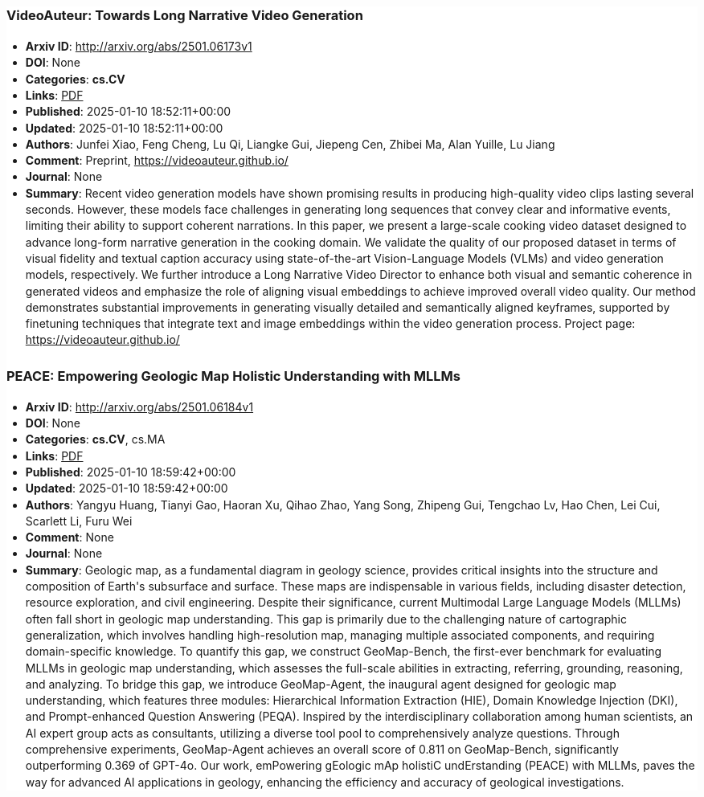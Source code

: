 

### VideoAuteur: Towards Long Narrative Video Generation
- **Arxiv ID**: http://arxiv.org/abs/2501.06173v1
- **DOI**: None
- **Categories**: **cs.CV**
- **Links**: [PDF](http://arxiv.org/pdf/2501.06173v1)
- **Published**: 2025-01-10 18:52:11+00:00
- **Updated**: 2025-01-10 18:52:11+00:00
- **Authors**: Junfei Xiao, Feng Cheng, Lu Qi, Liangke Gui, Jiepeng Cen, Zhibei Ma, Alan Yuille, Lu Jiang
- **Comment**: Preprint, https://videoauteur.github.io/
- **Journal**: None
- **Summary**: Recent video generation models have shown promising results in producing high-quality video clips lasting several seconds. However, these models face challenges in generating long sequences that convey clear and informative events, limiting their ability to support coherent narrations. In this paper, we present a large-scale cooking video dataset designed to advance long-form narrative generation in the cooking domain. We validate the quality of our proposed dataset in terms of visual fidelity and textual caption accuracy using state-of-the-art Vision-Language Models (VLMs) and video generation models, respectively. We further introduce a Long Narrative Video Director to enhance both visual and semantic coherence in generated videos and emphasize the role of aligning visual embeddings to achieve improved overall video quality. Our method demonstrates substantial improvements in generating visually detailed and semantically aligned keyframes, supported by finetuning techniques that integrate text and image embeddings within the video generation process. Project page: https://videoauteur.github.io/



### PEACE: Empowering Geologic Map Holistic Understanding with MLLMs
- **Arxiv ID**: http://arxiv.org/abs/2501.06184v1
- **DOI**: None
- **Categories**: **cs.CV**, cs.MA
- **Links**: [PDF](http://arxiv.org/pdf/2501.06184v1)
- **Published**: 2025-01-10 18:59:42+00:00
- **Updated**: 2025-01-10 18:59:42+00:00
- **Authors**: Yangyu Huang, Tianyi Gao, Haoran Xu, Qihao Zhao, Yang Song, Zhipeng Gui, Tengchao Lv, Hao Chen, Lei Cui, Scarlett Li, Furu Wei
- **Comment**: None
- **Journal**: None
- **Summary**: Geologic map, as a fundamental diagram in geology science, provides critical insights into the structure and composition of Earth's subsurface and surface. These maps are indispensable in various fields, including disaster detection, resource exploration, and civil engineering. Despite their significance, current Multimodal Large Language Models (MLLMs) often fall short in geologic map understanding. This gap is primarily due to the challenging nature of cartographic generalization, which involves handling high-resolution map, managing multiple associated components, and requiring domain-specific knowledge. To quantify this gap, we construct GeoMap-Bench, the first-ever benchmark for evaluating MLLMs in geologic map understanding, which assesses the full-scale abilities in extracting, referring, grounding, reasoning, and analyzing. To bridge this gap, we introduce GeoMap-Agent, the inaugural agent designed for geologic map understanding, which features three modules: Hierarchical Information Extraction (HIE), Domain Knowledge Injection (DKI), and Prompt-enhanced Question Answering (PEQA). Inspired by the interdisciplinary collaboration among human scientists, an AI expert group acts as consultants, utilizing a diverse tool pool to comprehensively analyze questions. Through comprehensive experiments, GeoMap-Agent achieves an overall score of 0.811 on GeoMap-Bench, significantly outperforming 0.369 of GPT-4o. Our work, emPowering gEologic mAp holistiC undErstanding (PEACE) with MLLMs, paves the way for advanced AI applications in geology, enhancing the efficiency and accuracy of geological investigations.
